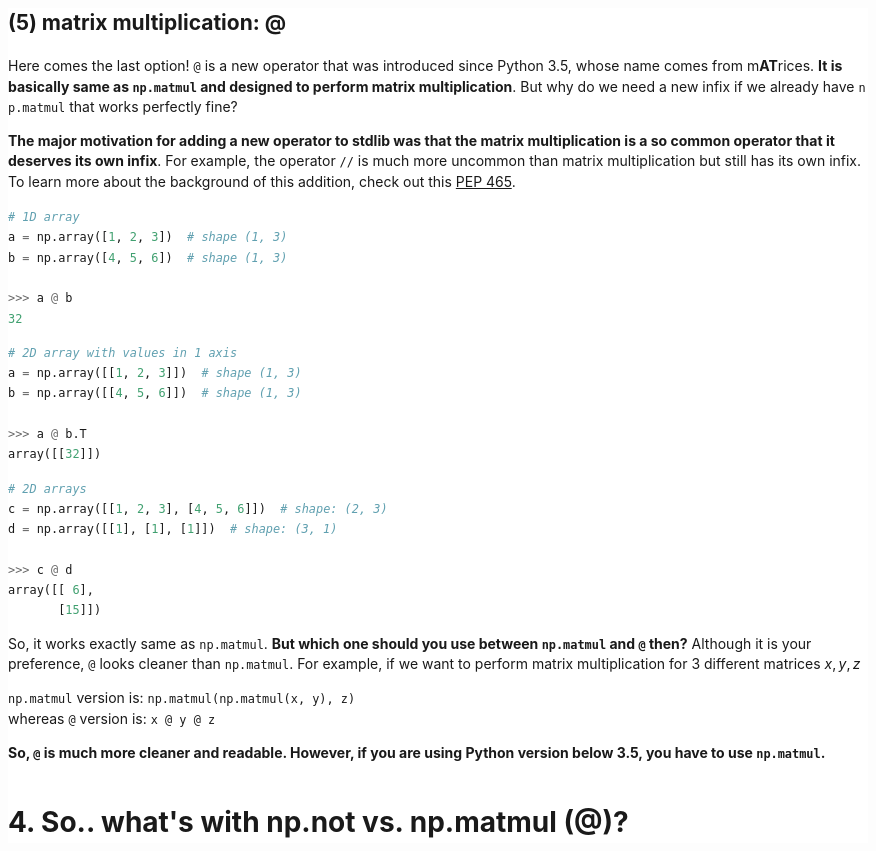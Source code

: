 <a id="@"></a>
## (5) matrix multiplication: @

Here comes the last option! `@` is a new operator that was introduced since Python 3.5, whose name comes from m**AT**rices. **It is basically same as `np.matmul` and designed to perform matrix multiplication**. But why do we need a new infix if we already have `np.matmul` that works perfectly fine? 

**The major motivation for adding a new operator to stdlib was that the matrix multiplication is a so common operator that it deserves its own infix**. For example, the operator `//` is much more uncommon than matrix multiplication but still has its own infix. To learn more about the background of this addition, check out this [PEP 465](https://www.python.org/dev/peps/pep-0465/).


```python
# 1D array
a = np.array([1, 2, 3])  # shape (1, 3)
b = np.array([4, 5, 6])  # shape (1, 3)

>>> a @ b  
32
```




```python
# 2D array with values in 1 axis
a = np.array([[1, 2, 3]])  # shape (1, 3)
b = np.array([[4, 5, 6]])  # shape (1, 3)

>>> a @ b.T
array([[32]])
```



```python
# 2D arrays
c = np.array([[1, 2, 3], [4, 5, 6]])  # shape: (2, 3)
d = np.array([[1], [1], [1]])  # shape: (3, 1)

>>> c @ d
array([[ 6],
       [15]])
```



So, it works exactly same as `np.matmul`. **But which one should you use between `np.matmul` and `@` then?** Although it is your preference, `@` looks cleaner than `np.matmul`. For example, if we want to perform matrix multiplication for 3 different matrices $x, y, z$ 

`np.matmul` version is: `np.matmul(np.matmul(x, y), z)`  
whereas `@` version is: `x @ y @ z`  

**So, `@` is much more cleaner and readable. However, if you are using Python version below 3.5, you have to use `np.matmul`.**

<a id="dot_vs_matmul"></a>
# 4. So.. what's with np.not vs. np.matmul (@)?
